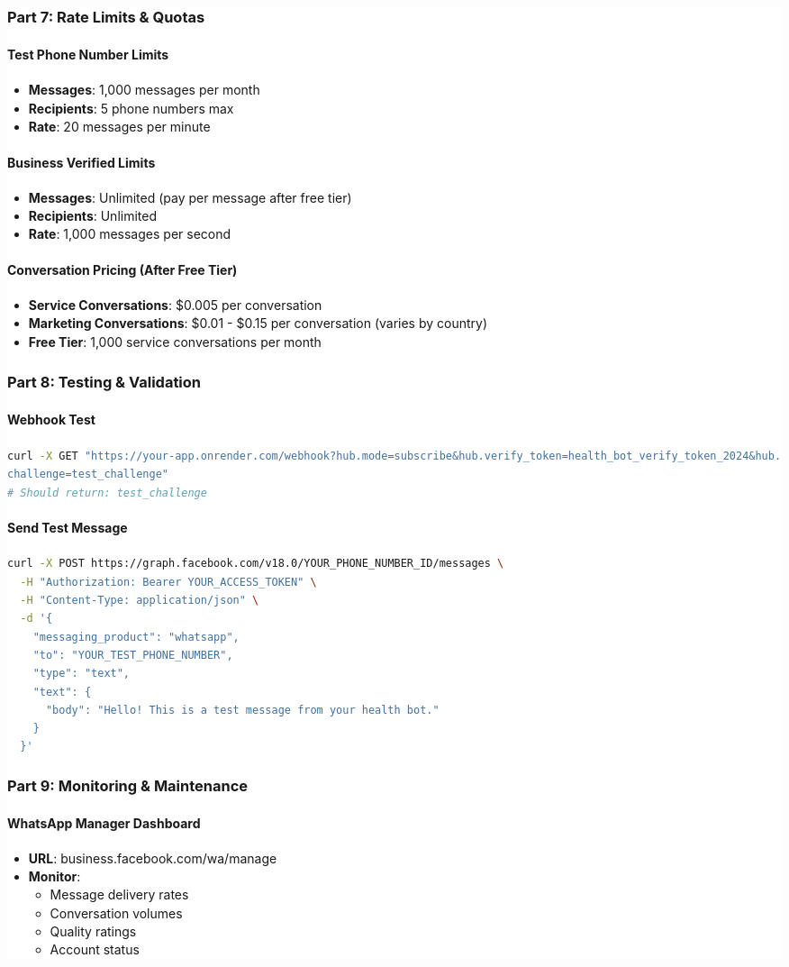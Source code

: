 ### Part 7: Rate Limits & Quotas

#### Test Phone Number Limits
- **Messages**: 1,000 messages per month
- **Recipients**: 5 phone numbers max
- **Rate**: 20 messages per minute

#### Business Verified Limits
- **Messages**: Unlimited (pay per message after free tier)
- **Recipients**: Unlimited
- **Rate**: 1,000 messages per second

#### Conversation Pricing (After Free Tier)
- **Service Conversations**: $0.005 per conversation
- **Marketing Conversations**: $0.01 - $0.15 per conversation (varies by country)
- **Free Tier**: 1,000 service conversations per month

### Part 8: Testing & Validation

#### Webhook Test
```bash
curl -X GET "https://your-app.onrender.com/webhook?hub.mode=subscribe&hub.verify_token=health_bot_verify_token_2024&hub.challenge=test_challenge"
# Should return: test_challenge
```

#### Send Test Message
```bash
curl -X POST https://graph.facebook.com/v18.0/YOUR_PHONE_NUMBER_ID/messages \
  -H "Authorization: Bearer YOUR_ACCESS_TOKEN" \
  -H "Content-Type: application/json" \
  -d '{
    "messaging_product": "whatsapp",
    "to": "YOUR_TEST_PHONE_NUMBER",
    "type": "text",
    "text": {
      "body": "Hello! This is a test message from your health bot."
    }
  }'
```

### Part 9: Monitoring & Maintenance

#### WhatsApp Manager Dashboard
- **URL**: business.facebook.com/wa/manage
- **Monitor**: 
  - Message delivery rates
  - Conversation volumes
  - Quality ratings
  - Account status
